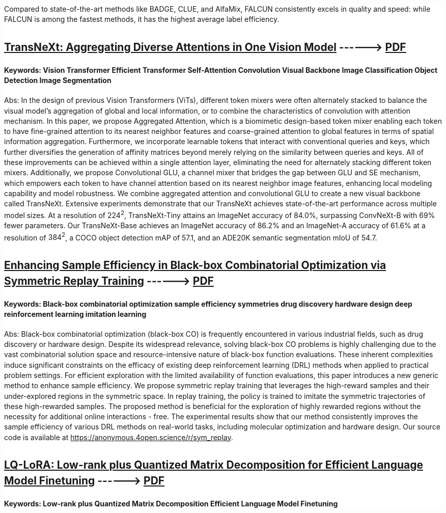 Compared to state-of-the-art methods like BADGE, CLUE, and AlfaMix, FALCUN consistently excels in quality and speed: while FALCUN is among the fastest methods, it has the highest average label efficiency.
## [TransNeXt: Aggregating Diverse Attentions in One Vision Model](https://openreview.net/forum?id=yMwJiJoadt) ------> [PDF](https://openreview.net/pdf/622b1ac909d01033efaf26474e1d7775858ff97b.pdf)
#### Keywords:  Vision Transformer   Efficient Transformer   Self-Attention   Convolution   Visual Backbone   Image Classification   Object Detection   Image Segmentation
  Abs:  In the design of previous Vision Transformers (ViTs), different token mixers were often alternately stacked to balance the visual model’s aggregation of global and local information, or to combine the characteristics of convolution with attention mechanism. In this paper, we propose Aggregated Attention, which is a biomimetic design-based token mixer enabling each token to have fine-grained attention to its nearest neighbor features and coarse-grained attention to global features in terms of spatial information aggregation. Furthermore, we incorporate learnable tokens that interact with conventional queries and keys, which further diversifies the generation of affinity matrices beyond merely relying on the similarity between queries and keys. All of these improvements can be achieved within a single attention layer, eliminating the need for alternately stacking different token mixers.
Additionally, we propose Convolutional GLU, a channel mixer that bridges the gap between GLU and SE mechanism, which empowers each token to have channel attention based on its nearest neighbor image features, enhancing local modeling capability and model robustness. We combine aggregated attention and convolutional GLU to create a new visual backbone called TransNeXt. Extensive experiments demonstrate that our TransNeXt achieves state-of-the-art performance across multiple model sizes. At a resolution of $224^2$, TransNeXt-Tiny attains an ImageNet accuracy of 84.0\%, surpassing ConvNeXt-B with 69\% fewer parameters. Our TransNeXt-Base achieves an ImageNet accuracy of 86.2\% and an ImageNet-A accuracy of 61.6\% at a resolution of $384^2$, a COCO object detection mAP of 57.1, and an ADE20K semantic segmentation mIoU of 54.7.
## [Enhancing Sample Efficiency in Black-box Combinatorial Optimization via Symmetric Replay Training](https://openreview.net/forum?id=xzRnzHUVE9) ------> [PDF](https://openreview.net/pdf/5f94b778a4caf45422feca2eca3c91f04f770a6b.pdf)
#### Keywords:  Black-box combinatorial optimization   sample efficiency   symmetries   drug discovery   hardware design   deep reinforcement learning   imitation learning
  Abs:  Black-box combinatorial optimization (black-box CO) is frequently encountered in various industrial fields, such as drug discovery or hardware design. Despite its widespread relevance, solving black-box CO problems is highly challenging due to the vast combinatorial solution space and resource-intensive nature of black-box function evaluations. These inherent complexities induce significant constraints on the efficacy of existing deep reinforcement learning (DRL) methods when applied to practical problem settings. For efficient exploration with the limited availability of function evaluations, this paper introduces a new generic method to enhance sample efficiency. We propose symmetric replay training that leverages the high-reward samples and their under-explored regions in the symmetric space. In replay training, the policy is trained to imitate the symmetric trajectories of these high-rewarded samples. The proposed method is beneficial for the exploration of highly rewarded regions without the necessity for additional online interactions - free. The experimental results show that our method consistently improves the sample efficiency of various DRL methods on real-world tasks, including molecular optimization and hardware design. Our source code is available at https://anonymous.4open.science/r/sym_replay.
## [LQ-LoRA: Low-rank plus Quantized Matrix Decomposition for Efficient Language Model Finetuning](https://openreview.net/forum?id=xw29VvOMmU) ------> [PDF](https://openreview.net/pdf/e01f42229254b8c5d9a81a9651874d93ae5f2b32.pdf)
#### Keywords:  Low-rank plus Quantized Matrix Decomposition   Efficient Language Model Finetuning